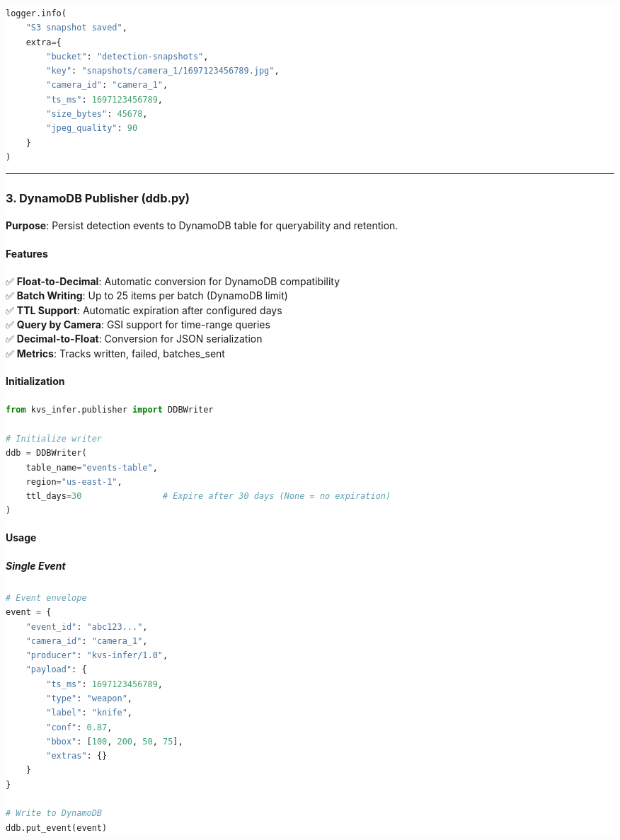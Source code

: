 ```python
logger.info(
    "S3 snapshot saved",
    extra={
        "bucket": "detection-snapshots",
        "key": "snapshots/camera_1/1697123456789.jpg",
        "camera_id": "camera_1",
        "ts_ms": 1697123456789,
        "size_bytes": 45678,
        "jpeg_quality": 90
    }
)
```

---

### 3. DynamoDB Publisher (ddb.py)

**Purpose**: Persist detection events to DynamoDB table for queryability and retention.

#### Features

✅ **Float-to-Decimal**: Automatic conversion for DynamoDB compatibility  
✅ **Batch Writing**: Up to 25 items per batch (DynamoDB limit)  
✅ **TTL Support**: Automatic expiration after configured days  
✅ **Query by Camera**: GSI support for time-range queries  
✅ **Decimal-to-Float**: Conversion for JSON serialization  
✅ **Metrics**: Tracks written, failed, batches_sent  

#### Initialization

```python
from kvs_infer.publisher import DDBWriter

# Initialize writer
ddb = DDBWriter(
    table_name="events-table",
    region="us-east-1",
    ttl_days=30                # Expire after 30 days (None = no expiration)
)
```

#### Usage

##### Single Event

```python
# Event envelope
event = {
    "event_id": "abc123...",
    "camera_id": "camera_1",
    "producer": "kvs-infer/1.0",
    "payload": {
        "ts_ms": 1697123456789,
        "type": "weapon",
        "label": "knife",
        "conf": 0.87,
        "bbox": [100, 200, 50, 75],
        "extras": {}
    }
}

# Write to DynamoDB
ddb.put_event(event)
```
